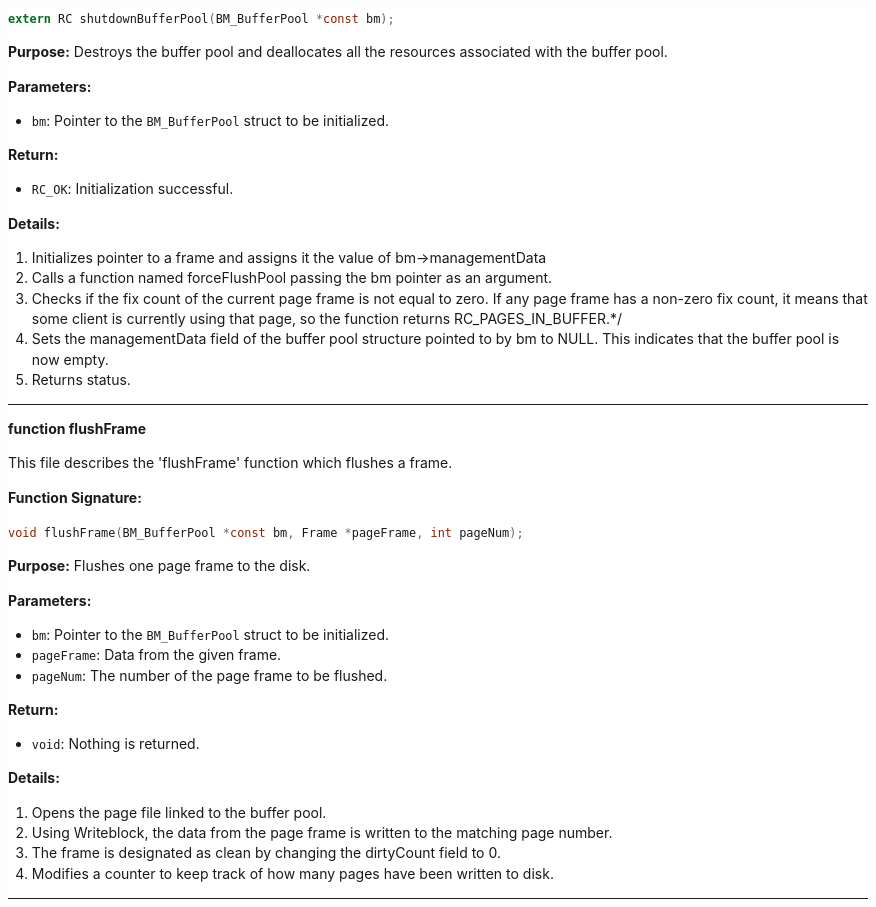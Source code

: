 ```c
extern RC shutdownBufferPool(BM_BufferPool *const bm);
```

**Purpose:** Destroys the buffer pool and deallocates all the resources associated with the buffer pool. 

**Parameters:**

- `bm`: Pointer to the `BM_BufferPool` struct to be initialized.

**Return:**

- `RC_OK`: Initialization successful.

**Details:**

1. Initializes pointer to a frame and assigns it the value of bm->managementData
2. Calls a function named forceFlushPool passing the bm pointer as an argument.
3. Checks if the fix count of the current page frame is not equal to zero. If any page frame has a non-zero fix count, it means that some client is currently using that page, so the function returns RC_PAGES_IN_BUFFER.*/
4. Sets the managementData field of the buffer pool structure pointed to by bm to NULL. This indicates that the buffer pool is now empty.
5. Returns status.


---

**function flushFrame**

This file describes the 'flushFrame' function which flushes a frame.

**Function Signature:**

```c
void flushFrame(BM_BufferPool *const bm, Frame *pageFrame, int pageNum);
```

**Purpose:** Flushes one page frame to the disk.

**Parameters:**

- `bm`: Pointer to the `BM_BufferPool` struct to be initialized.
- `pageFrame`: Data from the given frame.
- `pageNum`: The number of the page frame to be flushed.

**Return:**

- `void`: Nothing is returned.

**Details:**

1. Opens the page file linked to the buffer pool.
2. Using Writeblock, the data from the page frame is written to the matching page number.
3. The frame is designated as clean by changing the dirtyCount field to 0.
4. Modifies a counter to keep track of how many pages have been written to disk.



---
